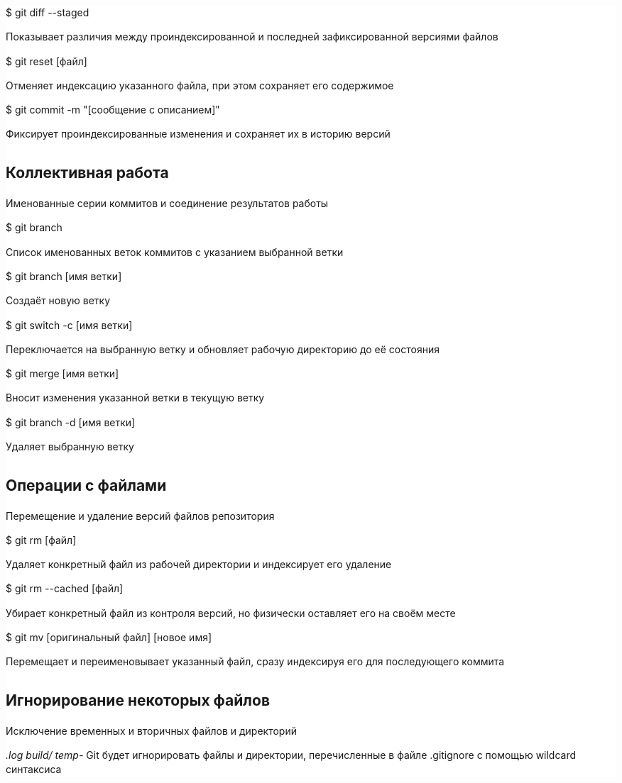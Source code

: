 $ git diff --staged

Показывает различия между проиндексированной и последней зафиксированной версиями файлов

$ git reset [файл]

Отменяет индексацию указанного файла, при этом сохраняет его содержимое

$ git commit -m "[сообщение с описанием]"

Фиксирует проиндексированные изменения и сохраняет их в историю версий

## Коллективная работа

Именованные серии коммитов и соединение результатов работы

$ git branch

Список именованных веток коммитов с указанием выбранной ветки

$ git branch [имя ветки]

Создаёт новую ветку

$ git switch -c [имя ветки]

Переключается на выбранную ветку и обновляет рабочую директорию до её состояния

$ git merge [имя ветки]

Вносит изменения указанной ветки в текущую ветку

$ git branch -d [имя ветки]

Удаляет выбранную ветку

## Операции с файлами

Перемещение и удаление версий файлов репозитория

$ git rm [файл]

Удаляет конкретный файл из рабочей директории и индексирует его удаление

$ git rm --cached [файл]

Убирает конкретный файл из контроля версий, но физически оставляет его на своём месте

$ git mv [оригинальный файл] [новое имя]

Перемещает и переименовывает указанный файл, сразу индексируя его для последующего коммита

## Игнорирование некоторых файлов

Исключение временных и вторичных файлов и директорий

*.log
build/
temp-*
Git будет игнорировать файлы и директории, перечисленные в файле .gitignore с помощью wildcard синтаксиса
